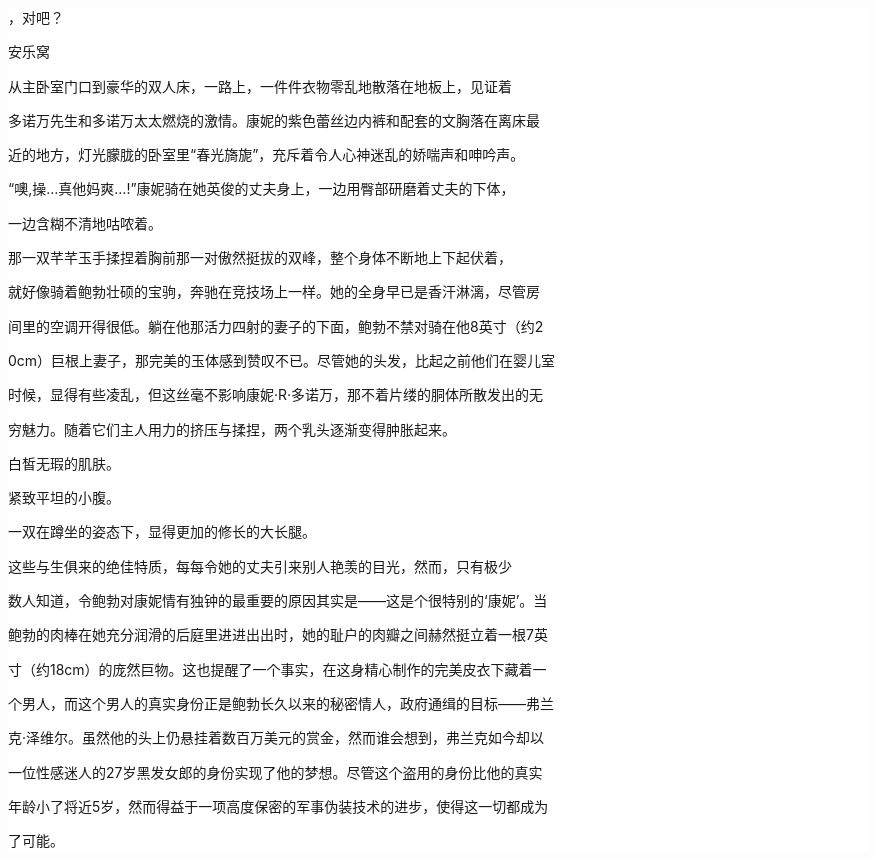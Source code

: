 ，对吧？







安乐窝



从主卧室门口到豪华的双人床，一路上，一件件衣物零乱地散落在地板上，见证着

多诺万先生和多诺万太太燃烧的激情。康妮的紫色蕾丝边内裤和配套的文胸落在离床最

近的地方，灯光朦胧的卧室里“春光旖旎”，充斥着令人心神迷乱的娇喘声和呻吟声。



“噢,操…真他妈爽…!”康妮骑在她英俊的丈夫身上，一边用臀部研磨着丈夫的下体，

一边含糊不清地咕哝着。



那一双芊芊玉手揉捏着胸前那一对傲然挺拔的双峰，整个身体不断地上下起伏着，

就好像骑着鲍勃壮硕的宝驹，奔驰在竞技场上一样。她的全身早已是香汗淋漓，尽管房

间里的空调开得很低。躺在他那活力四射的妻子的下面，鲍勃不禁对骑在他8英寸（约2

0cm）巨根上妻子，那完美的玉体感到赞叹不已。尽管她的头发，比起之前他们在婴儿室

时候，显得有些凌乱，但这丝毫不影响康妮·R·多诺万，那不着片缕的胴体所散发出的无

穷魅力。随着它们主人用力的挤压与揉捏，两个乳头逐渐变得肿胀起来。



白皙无瑕的肌肤。



紧致平坦的小腹。



一双在蹲坐的姿态下，显得更加的修长的大长腿。



这些与生俱来的绝佳特质，每每令她的丈夫引来别人艳羡的目光，然而，只有极少

数人知道，令鲍勃对康妮情有独钟的最重要的原因其实是——这是个很特别的‘康妮’。当

鲍勃的肉棒在她充分润滑的后庭里进进出出时，她的耻户的肉瓣之间赫然挺立着一根7英

寸（约18cm）的庞然巨物。这也提醒了一个事实，在这身精心制作的完美皮衣下藏着一

个男人，而这个男人的真实身份正是鲍勃长久以来的秘密情人，政府通缉的目标——弗兰

克·泽维尔。虽然他的头上仍悬挂着数百万美元的赏金，然而谁会想到，弗兰克如今却以

一位性感迷人的27岁黑发女郎的身份实现了他的梦想。尽管这个盗用的身份比他的真实

年龄小了将近5岁，然而得益于一项高度保密的军事伪装技术的进步，使得这一切都成为

了可能。


